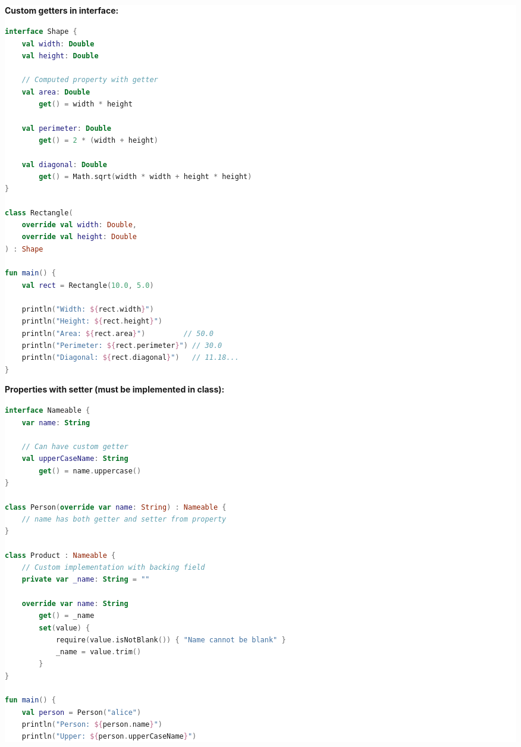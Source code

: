 **Custom getters in interface:**

```kotlin
interface Shape {
    val width: Double
    val height: Double

    // Computed property with getter
    val area: Double
        get() = width * height

    val perimeter: Double
        get() = 2 * (width + height)

    val diagonal: Double
        get() = Math.sqrt(width * width + height * height)
}

class Rectangle(
    override val width: Double,
    override val height: Double
) : Shape

fun main() {
    val rect = Rectangle(10.0, 5.0)

    println("Width: ${rect.width}")
    println("Height: ${rect.height}")
    println("Area: ${rect.area}")         // 50.0
    println("Perimeter: ${rect.perimeter}") // 30.0
    println("Diagonal: ${rect.diagonal}")   // 11.18...
}
```

**Properties with setter (must be implemented in class):**

```kotlin
interface Nameable {
    var name: String

    // Can have custom getter
    val upperCaseName: String
        get() = name.uppercase()
}

class Person(override var name: String) : Nameable {
    // name has both getter and setter from property
}

class Product : Nameable {
    // Custom implementation with backing field
    private var _name: String = ""

    override var name: String
        get() = _name
        set(value) {
            require(value.isNotBlank()) { "Name cannot be blank" }
            _name = value.trim()
        }
}

fun main() {
    val person = Person("alice")
    println("Person: ${person.name}")
    println("Upper: ${person.upperCaseName}")
```